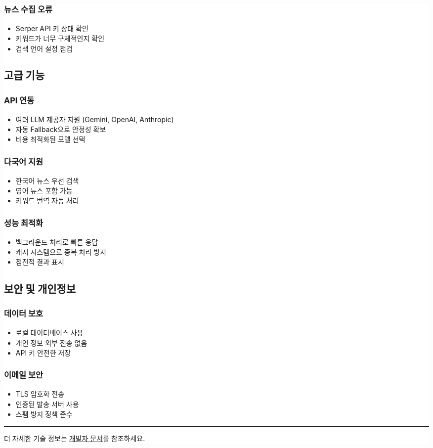 ### 뉴스 수집 오류
- Serper API 키 상태 확인
- 키워드가 너무 구체적인지 확인
- 검색 언어 설정 점검

## 고급 기능

### API 연동
- 여러 LLM 제공자 지원 (Gemini, OpenAI, Anthropic)
- 자동 Fallback으로 안정성 확보
- 비용 최적화된 모델 선택

### 다국어 지원
- 한국어 뉴스 우선 검색
- 영어 뉴스 포함 가능
- 키워드 번역 자동 처리

### 성능 최적화
- 백그라운드 처리로 빠른 응답
- 캐시 시스템으로 중복 처리 방지
- 점진적 결과 표시

## 보안 및 개인정보

### 데이터 보호
- 로컬 데이터베이스 사용
- 개인 정보 외부 전송 없음
- API 키 안전한 저장

### 이메일 보안
- TLS 암호화 전송
- 인증된 발송 서버 사용
- 스팸 방지 정책 준수

---

더 자세한 기술 정보는 [개발자 문서](../CLAUDE.md)를 참조하세요.